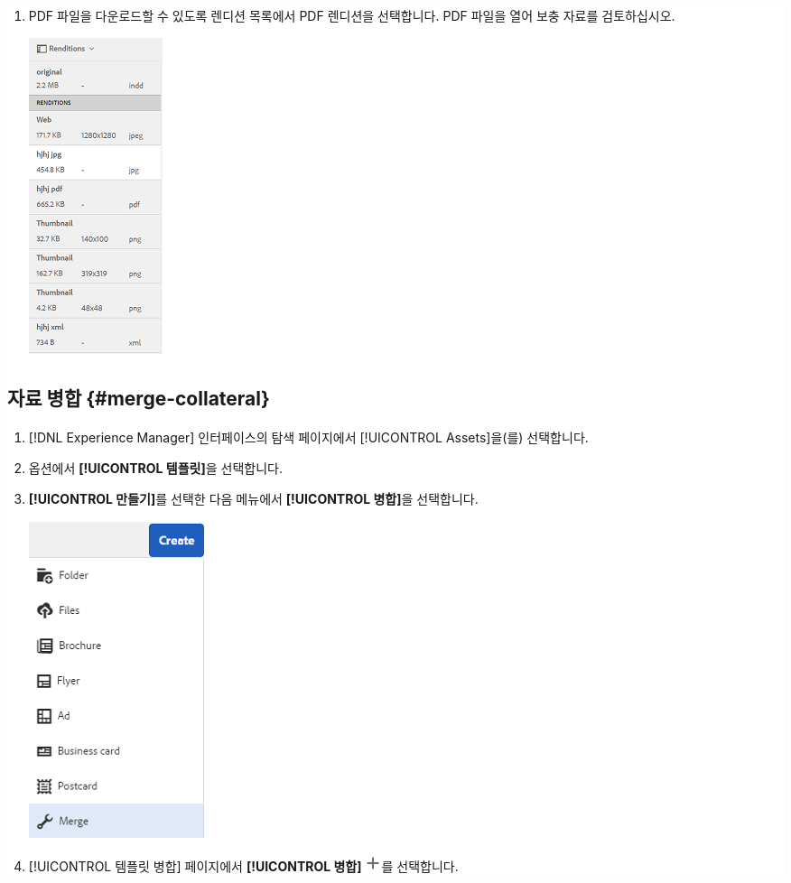 1. PDF 파일을 다운로드할 수 있도록 렌디션 목록에서 PDF 렌디션을 선택합니다. PDF 파일을 열어 보충 자료를 검토하십시오.

   ![chlimage_1-119](assets/chlimage_1-324.png)

## 자료 병합 {#merge-collateral}

1. [!DNL Experience Manager] 인터페이스의 탐색 페이지에서 [!UICONTROL Assets]을(를) 선택합니다.

1. 옵션에서 **[!UICONTROL 템플릿]**&#x200B;을 선택합니다.

1. **[!UICONTROL 만들기]**&#x200B;를 선택한 다음 메뉴에서 **[!UICONTROL 병합]**&#x200B;을 선택합니다.

   ![chlimage_1-120](assets/chlimage_1-325.png)

1. [!UICONTROL 템플릿 병합] 페이지에서 **[!UICONTROL 병합]** ![자산 추가](assets/do-not-localize/assets_add_icon.png)를 선택합니다.
